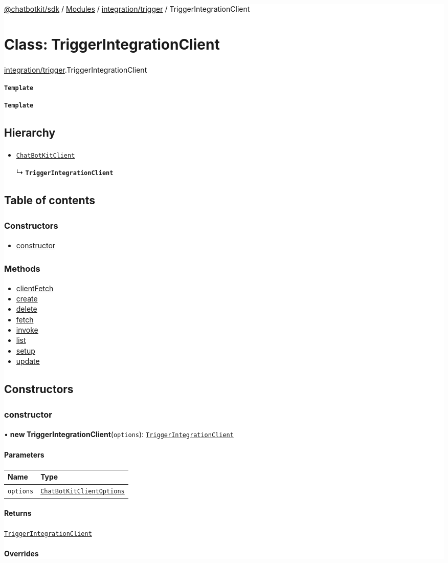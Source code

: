 [@chatbotkit/sdk](../README.md) / [Modules](../modules.md) / [integration/trigger](../modules/integration_trigger.md) / TriggerIntegrationClient

# Class: TriggerIntegrationClient

[integration/trigger](../modules/integration_trigger.md).TriggerIntegrationClient

**`Template`**

**`Template`**

## Hierarchy

- [`ChatBotKitClient`](client.ChatBotKitClient.md)

  ↳ **`TriggerIntegrationClient`**

## Table of contents

### Constructors

- [constructor](integration_trigger.TriggerIntegrationClient.md#constructor)

### Methods

- [clientFetch](integration_trigger.TriggerIntegrationClient.md#clientfetch)
- [create](integration_trigger.TriggerIntegrationClient.md#create)
- [delete](integration_trigger.TriggerIntegrationClient.md#delete)
- [fetch](integration_trigger.TriggerIntegrationClient.md#fetch)
- [invoke](integration_trigger.TriggerIntegrationClient.md#invoke)
- [list](integration_trigger.TriggerIntegrationClient.md#list)
- [setup](integration_trigger.TriggerIntegrationClient.md#setup)
- [update](integration_trigger.TriggerIntegrationClient.md#update)

## Constructors

### constructor

• **new TriggerIntegrationClient**(`options`): [`TriggerIntegrationClient`](integration_trigger.TriggerIntegrationClient.md)

#### Parameters

| Name | Type |
| :------ | :------ |
| `options` | [`ChatBotKitClientOptions`](../interfaces/client.ChatBotKitClientOptions.md) |

#### Returns

[`TriggerIntegrationClient`](integration_trigger.TriggerIntegrationClient.md)

#### Overrides
